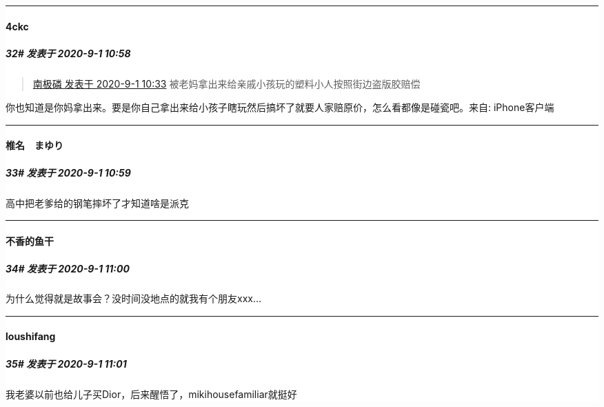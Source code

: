 





-----

####  4ckc  
##### 32#       发表于 2020-9-1 10:58



<blockquote><a href="httphttps://bbs.saraba1st.com/2b/forum.php?mod=redirect&amp;goto=findpost&amp;pid=48608496&amp;ptid=1957598" target="_blank"> 南极磷 发表于 2020-9-1 10:33</a> 被老妈拿出来给亲戚小孩玩的塑料小人按照街边盗版胶赔偿 </blockquote>
你也知道是你妈拿出来。要是你自己拿出来给小孩子瞎玩然后搞坏了就要人家赔原价，怎么看都像是碰瓷吧。来自: iPhone客户端







-----

####  椎名　まゆり  
##### 33#       发表于 2020-9-1 10:59




高中把老爹给的钢笔摔坏了才知道啥是派克







-----

####  不香的鱼干  
##### 34#       发表于 2020-9-1 11:00




为什么觉得就是故事会？没时间没地点的就我有个朋友xxx…








-----

####  loushifang  
##### 35#       发表于 2020-9-1 11:01




我老婆以前也给儿子买Dior，后来醒悟了，mikihousefamiliar就挺好



